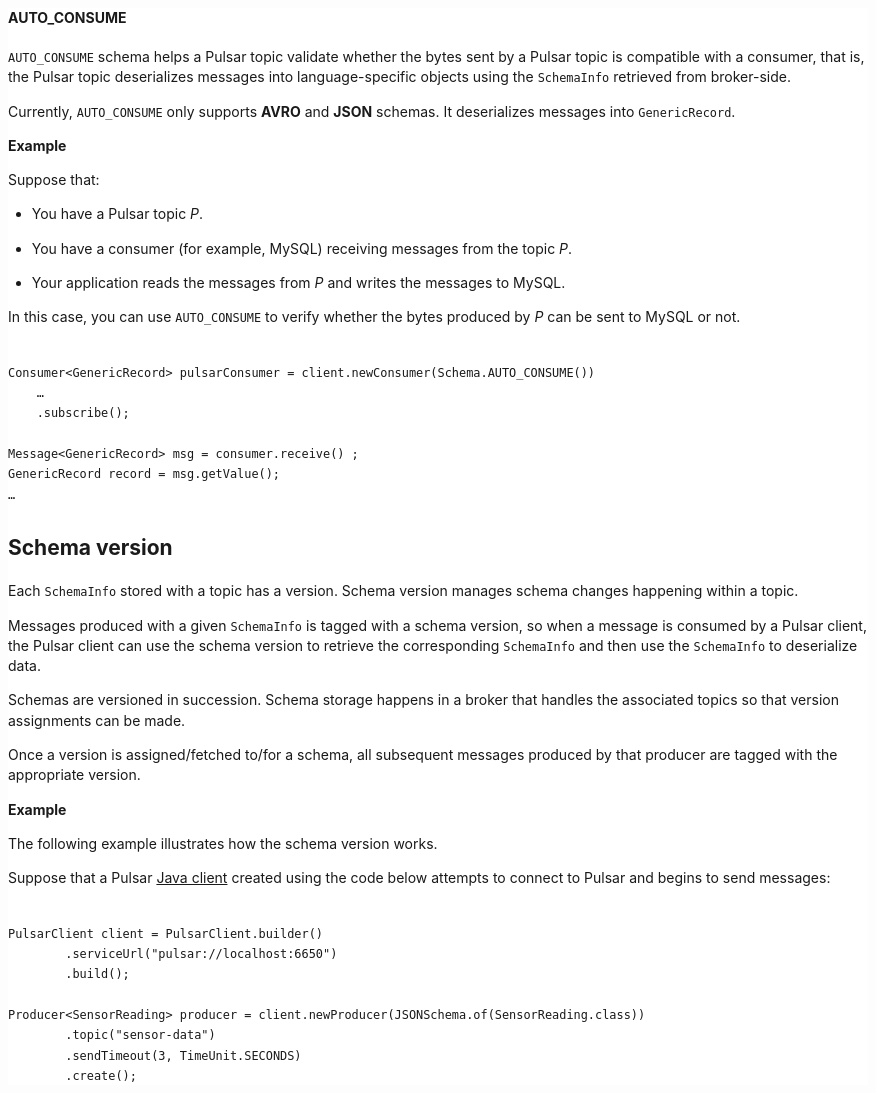 #### AUTO_CONSUME

`AUTO_CONSUME` schema helps a Pulsar topic validate whether the bytes sent by a Pulsar topic is compatible with a consumer, that is, the Pulsar topic deserializes messages into language-specific objects using the `SchemaInfo` retrieved from broker-side.

Currently, `AUTO_CONSUME` only supports **AVRO** and **JSON** schemas. It deserializes messages into `GenericRecord`.

**Example**

Suppose that:

* You have a Pulsar topic _P_.

* You have a consumer (for example, MySQL) receiving messages from the topic _P_.

* Your application reads the messages from _P_ and writes the messages to MySQL.

In this case, you can use `AUTO_CONSUME` to verify whether the bytes produced by _P_ can be sent to MySQL or not.

```text

Consumer<GenericRecord> pulsarConsumer = client.newConsumer(Schema.AUTO_CONSUME())
    …
    .subscribe();

Message<GenericRecord> msg = consumer.receive() ;
GenericRecord record = msg.getValue();
…

```

## Schema version

Each `SchemaInfo` stored with a topic has a version. Schema version manages schema changes happening within a topic.

Messages produced with a given `SchemaInfo` is tagged with a schema version, so when a message is consumed by a Pulsar client, the Pulsar client can use the schema version to retrieve the corresponding `SchemaInfo` and then use the `SchemaInfo` to deserialize data.

Schemas are versioned in succession. Schema storage happens in a broker that handles the associated topics so that version assignments can be made.

Once a version is assigned/fetched to/for a schema, all subsequent messages produced by that producer are tagged with the appropriate version.

**Example**

The following example illustrates how the schema version works.

Suppose that a Pulsar [Java client](client-libraries-java.md) created using the code below attempts to connect to Pulsar and begins to send messages:

```text

PulsarClient client = PulsarClient.builder()
        .serviceUrl("pulsar://localhost:6650")
        .build();

Producer<SensorReading> producer = client.newProducer(JSONSchema.of(SensorReading.class))
        .topic("sensor-data")
        .sendTimeout(3, TimeUnit.SECONDS)
        .create();

```
